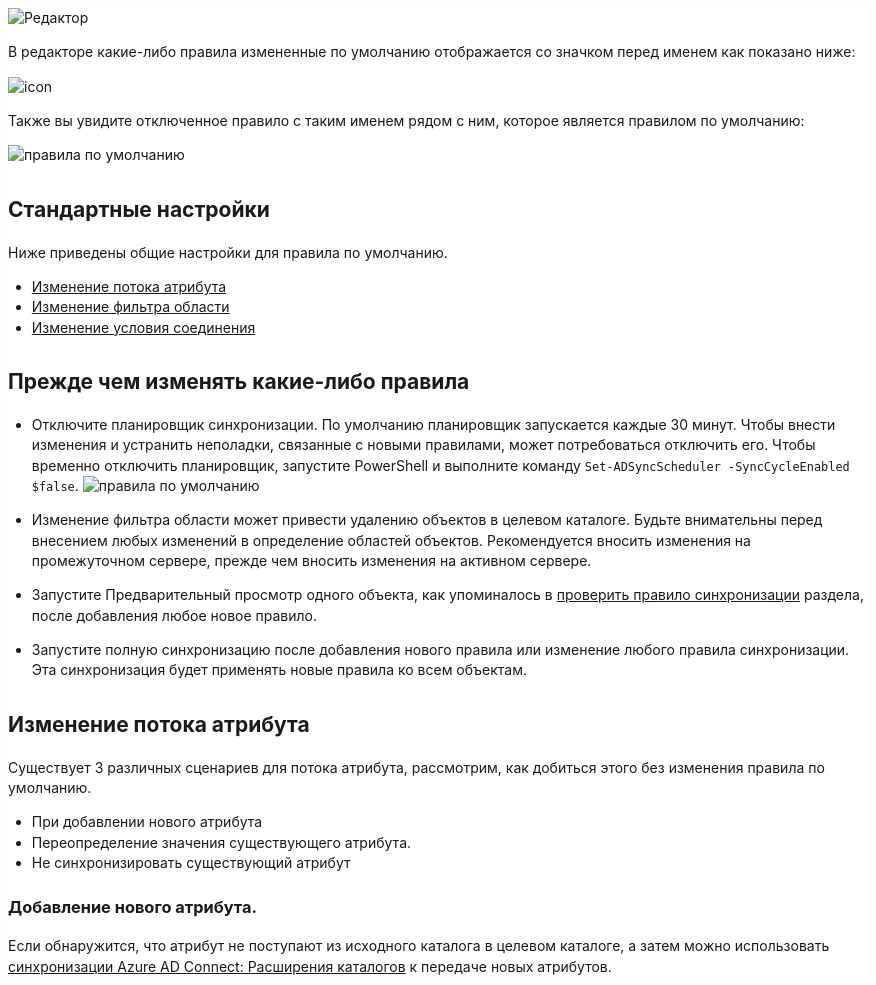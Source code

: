 ![Редактор](media/how-to-connect-fix-default-rules/default1.png)

В редакторе какие-либо правила измененные по умолчанию отображается со значком перед именем как показано ниже:

![icon](media/how-to-connect-fix-default-rules/default2.png)

 Также вы увидите отключенное правило с таким именем рядом с ним, которое является правилом по умолчанию:

![правила по умолчанию](media/how-to-connect-fix-default-rules/default2a.png)

## <a name="common-customizations"></a>Стандартные настройки
Ниже приведены общие настройки для правила по умолчанию.

- [Изменение потока атрибута](#changing-attribute-flow)
- [Изменение фильтра области](#changing-scoping-filter)
- [Изменение условия соединения](#changing-join-condition)

## <a name="before-changing-any-rules"></a>Прежде чем изменять какие-либо правила
- Отключите планировщик синхронизации.  По умолчанию планировщик запускается каждые 30 минут. Чтобы внести изменения и устранить неполадки, связанные с новыми правилами, может потребоваться отключить его. Чтобы временно отключить планировщик, запустите PowerShell и выполните команду `Set-ADSyncScheduler -SyncCycleEnabled $false`.
 ![правила по умолчанию](media/how-to-connect-fix-default-rules/default3.png)

- Изменение фильтра области может привести удалению объектов в целевом каталоге. Будьте внимательны перед внесением любых изменений в определение областей объектов. Рекомендуется вносить изменения на промежуточном сервере, прежде чем вносить изменения на активном сервере.
- Запустите Предварительный просмотр одного объекта, как упоминалось в [проверить правило синхронизации](#validate-sync-rule) раздела, после добавления любое новое правило.
- Запустите полную синхронизацию после добавления нового правила или изменение любого правила синхронизации. Эта синхронизация будет применять новые правила ко всем объектам.

## <a name="changing-attribute-flow"></a>Изменение потока атрибута
Существует 3 различных сценариев для потока атрибута, рассмотрим, как добиться этого без изменения правила по умолчанию.
- При добавлении нового атрибута
- Переопределение значения существующего атрибута.
- Не синхронизировать существующий атрибут

### <a name="adding-new-attribute"></a>Добавление нового атрибута.
Если обнаружится, что атрибут не поступают из исходного каталога в целевом каталоге, а затем можно использовать [синхронизации Azure AD Connect: Расширения каталогов](how-to-connect-sync-feature-directory-extensions.md) к передаче новых атрибутов.
